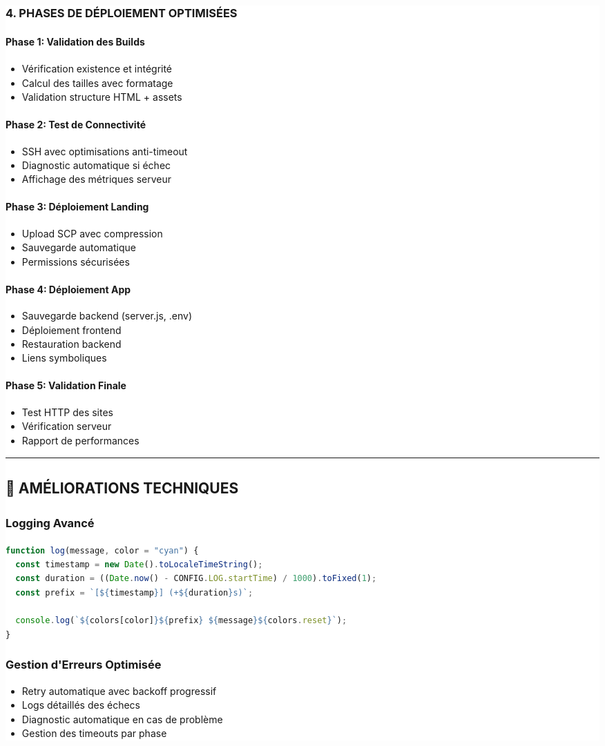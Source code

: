 ### 4. **PHASES DE DÉPLOIEMENT OPTIMISÉES**

#### **Phase 1: Validation des Builds**

- Vérification existence et intégrité
- Calcul des tailles avec formatage
- Validation structure HTML + assets

#### **Phase 2: Test de Connectivité**

- SSH avec optimisations anti-timeout
- Diagnostic automatique si échec
- Affichage des métriques serveur

#### **Phase 3: Déploiement Landing**

- Upload SCP avec compression
- Sauvegarde automatique
- Permissions sécurisées

#### **Phase 4: Déploiement App**

- Sauvegarde backend (server.js, .env)
- Déploiement frontend
- Restauration backend
- Liens symboliques

#### **Phase 5: Validation Finale**

- Test HTTP des sites
- Vérification serveur
- Rapport de performances

---

## 🔧 **AMÉLIORATIONS TECHNIQUES**

### **Logging Avancé**

```javascript
function log(message, color = "cyan") {
  const timestamp = new Date().toLocaleTimeString();
  const duration = ((Date.now() - CONFIG.LOG.startTime) / 1000).toFixed(1);
  const prefix = `[${timestamp}] (+${duration}s)`;

  console.log(`${colors[color]}${prefix} ${message}${colors.reset}`);
}
```

### **Gestion d'Erreurs Optimisée**

- Retry automatique avec backoff progressif
- Logs détaillés des échecs
- Diagnostic automatique en cas de problème
- Gestion des timeouts par phase
